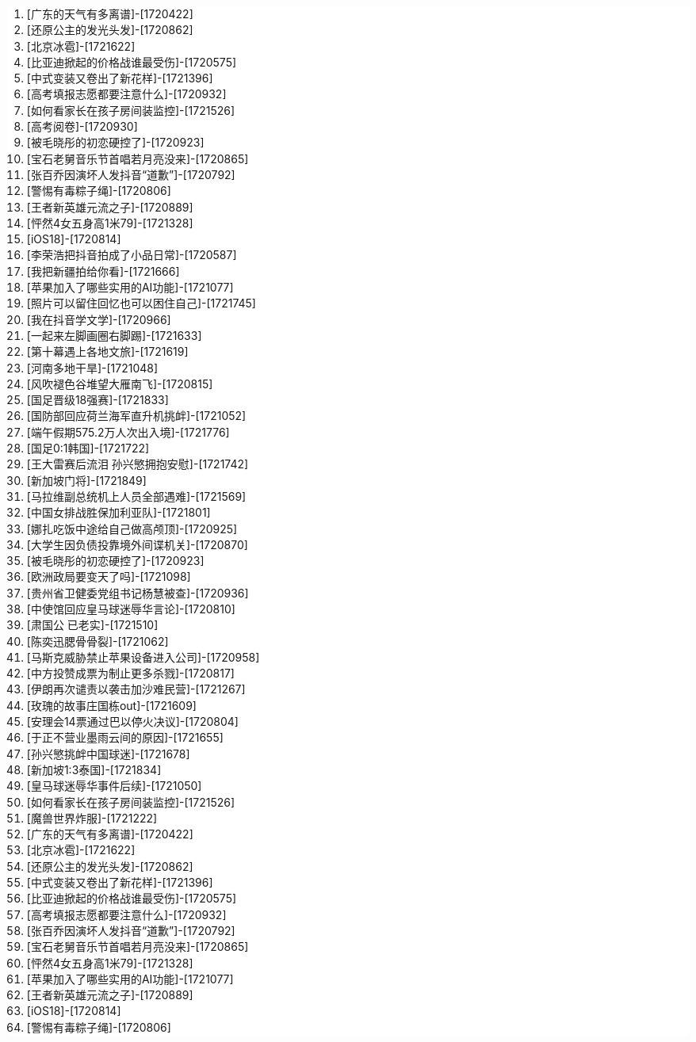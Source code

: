 1. [广东的天气有多离谱]-[1720422]
1. [还原公主的发光头发]-[1720862]
1. [北京冰雹]-[1721622]
1. [比亚迪掀起的价格战谁最受伤]-[1720575]
1. [中式变装又卷出了新花样]-[1721396]
1. [高考填报志愿都要注意什么]-[1720932]
1. [如何看家长在孩子房间装监控]-[1721526]
1. [高考阅卷]-[1720930]
1. [被毛晓彤的初恋硬控了]-[1720923]
1. [宝石老舅音乐节首唱若月亮没来]-[1720865]
1. [张百乔因演坏人发抖音“道歉”]-[1720792]
1. [警惕有毒粽子绳]-[1720806]
1. [王者新英雄元流之子]-[1720889]
1. [怦然4女五身高1米79]-[1721328]
1. [iOS18]-[1720814]
1. [李荣浩把抖音拍成了小品日常]-[1720587]
1. [我把新疆拍给你看]-[1721666]
1. [苹果加入了哪些实用的AI功能]-[1721077]
1. [照片可以留住回忆也可以困住自己]-[1721745]
1. [我在抖音学文学]-[1720966]
1. [一起来左脚画圈右脚踢]-[1721633]
1. [第十幕遇上各地文旅]-[1721619]
1. [河南多地干旱]-[1721048]
1. [风吹褪色谷堆望大雁南飞]-[1720815]
1. [国足晋级18强赛]-[1721833]
1. [国防部回应荷兰海军直升机挑衅]-[1721052]
1. [端午假期575.2万人次出入境]-[1721776]
1. [国足0:1韩国]-[1721722]
1. [王大雷赛后流泪 孙兴慜拥抱安慰]-[1721742]
1. [新加坡门将]-[1721849]
1. [马拉维副总统机上人员全部遇难]-[1721569]
1. [中国女排战胜保加利亚队]-[1721801]
1. [娜扎吃饭中途给自己做高颅顶]-[1720925]
1. [大学生因负债投靠境外间谍机关]-[1720870]
1. [被毛晓彤的初恋硬控了]-[1720923]
1. [欧洲政局要变天了吗]-[1721098]
1. [贵州省卫健委党组书记杨慧被查]-[1720936]
1. [中使馆回应皇马球迷辱华言论]-[1720810]
1. [肃国公 已老实]-[1721510]
1. [陈奕迅腮骨骨裂]-[1721062]
1. [马斯克威胁禁止苹果设备进入公司]-[1720958]
1. [中方投赞成票为制止更多杀戮]-[1720817]
1. [伊朗再次谴责以袭击加沙难民营]-[1721267]
1. [玫瑰的故事庄国栋out]-[1721609]
1. [安理会14票通过巴以停火决议]-[1720804]
1. [于正不营业墨雨云间的原因]-[1721655]
1. [孙兴慜挑衅中国球迷]-[1721678]
1. [新加坡1:3泰国]-[1721834]
1. [皇马球迷辱华事件后续]-[1721050]
1. [如何看家长在孩子房间装监控]-[1721526]
1. [魔兽世界炸服]-[1721222]
1. [广东的天气有多离谱]-[1720422]
1. [北京冰雹]-[1721622]
1. [还原公主的发光头发]-[1720862]
1. [中式变装又卷出了新花样]-[1721396]
1. [比亚迪掀起的价格战谁最受伤]-[1720575]
1. [高考填报志愿都要注意什么]-[1720932]
1. [张百乔因演坏人发抖音“道歉”]-[1720792]
1. [宝石老舅音乐节首唱若月亮没来]-[1720865]
1. [怦然4女五身高1米79]-[1721328]
1. [苹果加入了哪些实用的AI功能]-[1721077]
1. [王者新英雄元流之子]-[1720889]
1. [iOS18]-[1720814]
1. [警惕有毒粽子绳]-[1720806]